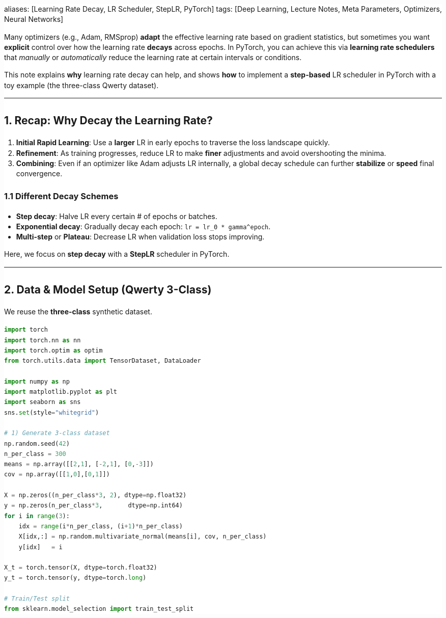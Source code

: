 
aliases: [Learning Rate Decay, LR Scheduler, StepLR, PyTorch]
tags: [Deep Learning, Lecture Notes, Meta Parameters, Optimizers, Neural Networks]


Many optimizers (e.g., Adam, RMSprop) **adapt** the effective learning rate based on gradient statistics, but sometimes you want **explicit** control over how the learning rate **decays** across epochs. In PyTorch, you can achieve this via **learning rate schedulers** that *manually* or *automatically* reduce the learning rate at certain intervals or conditions.

This note explains **why** learning rate decay can help, and shows **how** to implement a **step-based** LR scheduler in PyTorch with a toy example (the three-class Qwerty dataset).

---

## 1. Recap: Why Decay the Learning Rate?

1. **Initial Rapid Learning**: Use a **larger** LR in early epochs to traverse the loss landscape quickly.  
2. **Refinement**: As training progresses, reduce LR to make **finer** adjustments and avoid overshooting the minima.  
3. **Combining**: Even if an optimizer like Adam adjusts LR internally, a global decay schedule can further **stabilize** or **speed** final convergence.

### 1.1 Different Decay Schemes

- **Step decay**: Halve LR every certain # of epochs or batches.  
- **Exponential decay**: Gradually decay each epoch: `lr = lr_0 * gamma^epoch`.  
- **Multi-step** or **Plateau**: Decrease LR when validation loss stops improving.

Here, we focus on **step decay** with a **StepLR** scheduler in PyTorch.

---

## 2. Data & Model Setup (Qwerty 3-Class)

We reuse the **three-class** synthetic dataset.

```python
import torch
import torch.nn as nn
import torch.optim as optim
from torch.utils.data import TensorDataset, DataLoader

import numpy as np
import matplotlib.pyplot as plt
import seaborn as sns
sns.set(style="whitegrid")

# 1) Generate 3-class dataset
np.random.seed(42)
n_per_class = 300
means = np.array([[2,1], [-2,1], [0,-3]])
cov = np.array([[1,0],[0,1]])

X = np.zeros((n_per_class*3, 2), dtype=np.float32)
y = np.zeros(n_per_class*3,       dtype=np.int64)
for i in range(3):
    idx = range(i*n_per_class, (i+1)*n_per_class)
    X[idx,:] = np.random.multivariate_normal(means[i], cov, n_per_class)
    y[idx]   = i

X_t = torch.tensor(X, dtype=torch.float32)
y_t = torch.tensor(y, dtype=torch.long)

# Train/Test split
from sklearn.model_selection import train_test_split
```